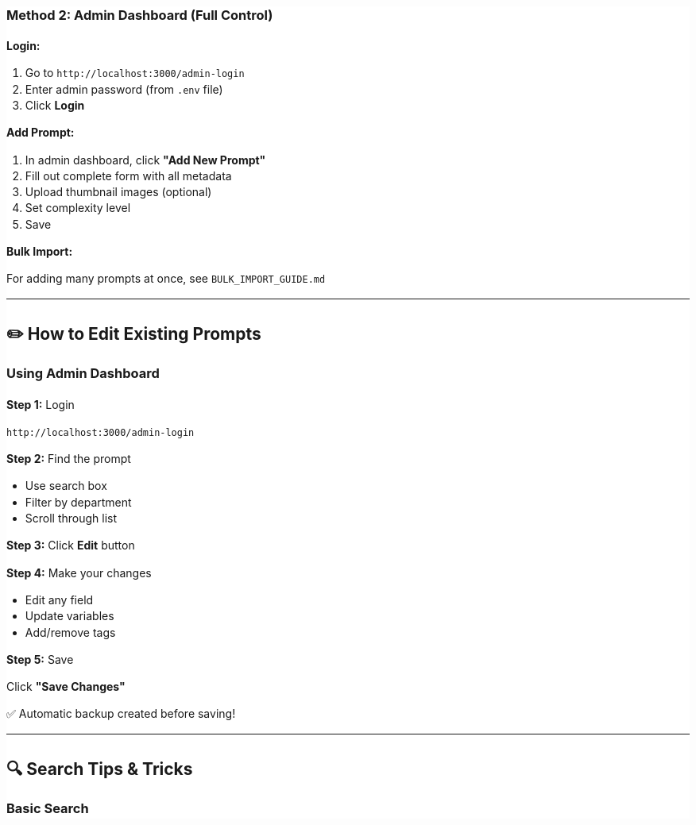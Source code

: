 ### Method 2: Admin Dashboard (Full Control)

**Login:**

1. Go to `http://localhost:3000/admin-login`
2. Enter admin password (from `.env` file)
3. Click **Login**

**Add Prompt:**

1. In admin dashboard, click **"Add New Prompt"**
2. Fill out complete form with all metadata
3. Upload thumbnail images (optional)
4. Set complexity level
5. Save

**Bulk Import:**

For adding many prompts at once, see `BULK_IMPORT_GUIDE.md`

---

## ✏️ How to Edit Existing Prompts

### Using Admin Dashboard

**Step 1:** Login

```
http://localhost:3000/admin-login
```

**Step 2:** Find the prompt

- Use search box
- Filter by department
- Scroll through list

**Step 3:** Click **Edit** button

**Step 4:** Make your changes

- Edit any field
- Update variables
- Add/remove tags

**Step 5:** Save

Click **"Save Changes"**

✅ Automatic backup created before saving!

---

## 🔍 Search Tips & Tricks

### Basic Search
